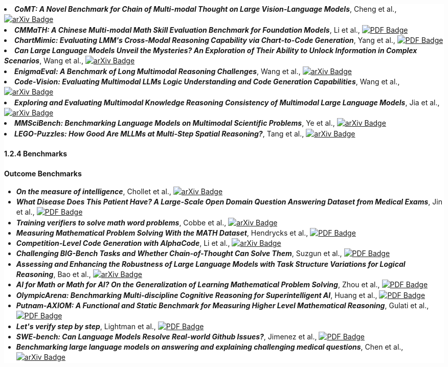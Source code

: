 <li><i><b>CoMT: A Novel Benchmark for Chain of Multi-modal Thought on Large Vision-Language Models</b></i>, Cheng et al., <a href="https://arxiv.org/abs/2412.12932" target="_blank"><img src="https://img.shields.io/badge/arXiv-2024.12-red" alt="arXiv Badge"></a></li>
<li><i><b>CMMaTH: A Chinese Multi-modal Math Skill Evaluation Benchmark for Foundation Models</b></i>, Li et al., <a href="https://aclanthology.org/2025.coling-main.184/" target="_blank"><img src="https://img.shields.io/badge/PDF-2025.01-blue" alt="PDF Badge"></a></li>
<li><i><b>ChartMimic: Evaluating LMM's Cross-Modal Reasoning Capability via Chart-to-Code Generation</b></i>, Yang et al., <a href="https://openreview.net/forum?id=sGpCzsfd1K" target="_blank"><img src="https://img.shields.io/badge/PDF-2025.01-blue" alt="PDF Badge"></a></li>
<li><i><b>Can Large Language Models Unveil the Mysteries? An Exploration of Their Ability to Unlock Information in Complex Scenarios</b></i>, Wang et al., <a href="https://arxiv.org/abs/2502.19973" target="_blank"><img src="https://img.shields.io/badge/arXiv-2025.02-red" alt="arXiv Badge"></a></li>
<li><i><b>EnigmaEval: A Benchmark of Long Multimodal Reasoning Challenges</b></i>, Wang et al., <a href="https://arxiv.org/abs/2502.08859" target="_blank"><img src="https://img.shields.io/badge/arXiv-2025.02-red" alt="arXiv Badge"></a></li>
<li><i><b>Code-Vision: Evaluating Multimodal LLMs Logic Understanding and Code Generation Capabilities</b></i>, Wang et al., <a href="https://arxiv.org/abs/2502.11829" target="_blank"><img src="https://img.shields.io/badge/arXiv-2025.02-red" alt="arXiv Badge"></a></li>
<li><i><b>Exploring and Evaluating Multimodal Knowledge Reasoning Consistency of Multimodal Large Language Models</b></i>, Jia et al., <a href="https://arxiv.org/abs/2503.04801" target="_blank"><img src="https://img.shields.io/badge/arXiv-2025.03-red" alt="arXiv Badge"></a></li>
<li><i><b>MMSciBench: Benchmarking Language Models on Multimodal Scientific Problems</b></i>, Ye et al., <a href="https://arxiv.org/abs/2503.01891" target="_blank"><img src="https://img.shields.io/badge/arXiv-2025.03-red" alt="arXiv Badge"></a></li>
<li><i><b>LEGO-Puzzles: How Good Are MLLMs at Multi-Step Spatial Reasoning?</b></i>, Tang et al., <a href="https://arxiv.org/abs/2503.19990" target="_blank"><img src="https://img.shields.io/badge/arXiv-2025.03-red" alt="arXiv Badge"></a></li>
</ul>

<h4 id="benchmarks">1.2.4 Benchmarks</h4>
</ul>

<b>Outcome Benchmarks</b>
<ul>
<li><i><b>On the measure of intelligence</b></i>, Chollet et al., <a href="https://arxiv.org/abs/1911.01547" target="_blank"><img src="https://img.shields.io/badge/arXiv-2019.11-red" alt="arXiv Badge"></a></li>
<li><i><b>What Disease Does This Patient Have? A Large-Scale Open Domain Question Answering Dataset from Medical Exams</b></i>, Jin et al., <a href="https://www.mdpi.com/2076-3417/11/14/6421" target="_blank"><img src="https://img.shields.io/badge/PDF-2021.07-blue" alt="PDF Badge"></a></li>
<li><i><b>Training verifiers to solve math word problems</b></i>, Cobbe et al., <a href="https://arxiv.org/abs/2110.14168" target="_blank"><img src="https://img.shields.io/badge/arXiv-2021.10-red" alt="arXiv Badge"></a></li>
<li><i><b>Measuring Mathematical Problem Solving With the MATH Dataset</b></i>, Hendrycks et al., <a href="https://openreview.net/forum?id=7Bywt2mQsCe" target="_blank"><img src="https://img.shields.io/badge/PDF-2021.10-blue" alt="PDF Badge"></a></li>
<li><i><b>Competition-Level Code Generation with AlphaCode</b></i>, Li et al., <a href="https://arxiv.org/abs/2203.07814" target="_blank"><img src="https://img.shields.io/badge/arXiv-2022.03-red" alt="arXiv Badge"></a></li>
<li><i><b>Challenging BIG-Bench Tasks and Whether Chain-of-Thought Can Solve Them</b></i>, Suzgun et al., <a href="https://aclanthology.org/2023.findings-acl.824/" target="_blank"><img src="https://img.shields.io/badge/PDF-2023.07-blue" alt="PDF Badge"></a></li>
<li><i><b>Assessing and Enhancing the Robustness of Large Language Models with Task Structure Variations for Logical Reasoning</b></i>, Bao et al., <a href="https://arxiv.org/abs/2310.09430" target="_blank"><img src="https://img.shields.io/badge/arXiv-2023.10-red" alt="arXiv Badge"></a></li>
<li><i><b>AI for Math or Math for AI? On the Generalization of Learning Mathematical Problem Solving</b></i>, Zhou et al., <a href="https://openreview.net/forum?id=xlnvZ85CSo" target="_blank"><img src="https://img.shields.io/badge/PDF-2024.00-blue" alt="PDF Badge"></a></li>
<li><i><b>OlympicArena: Benchmarking Multi-discipline Cognitive Reasoning for Superintelligent AI</b></i>, Huang et al., <a href="https://openreview.net/forum?id=ayF8bEKYQy" target="_blank"><img src="https://img.shields.io/badge/PDF-2024.00-blue" alt="PDF Badge"></a></li>
<li><i><b>Putnam-AXIOM: A Functional and Static Benchmark for Measuring Higher Level Mathematical Reasoning</b></i>, Gulati et al., <a href="https://openreview.net/forum?id=YXnwlZe0yf" target="_blank"><img src="https://img.shields.io/badge/PDF-2024.00-blue" alt="PDF Badge"></a></li>
<li><i><b>Let's verify step by step</b></i>, Lightman et al., <a href="https://openreview.net/forum?id=v8L0pN6EOi" target="_blank"><img src="https://img.shields.io/badge/PDF-2024.01-blue" alt="PDF Badge"></a></li>
<li><i><b>SWE-bench: Can Language Models Resolve Real-world Github Issues?</b></i>, Jimenez et al., <a href="https://openreview.net/forum?id=VTF8yNQM66" target="_blank"><img src="https://img.shields.io/badge/PDF-2024.01-blue" alt="PDF Badge"></a></li>
<li><i><b>Benchmarking large language models on answering and explaining challenging medical questions</b></i>, Chen et al., <a href="https://arxiv.org/abs/2402.18060" target="_blank"><img src="https://img.shields.io/badge/arXiv-2024.02-red" alt="arXiv Badge"></a></li>